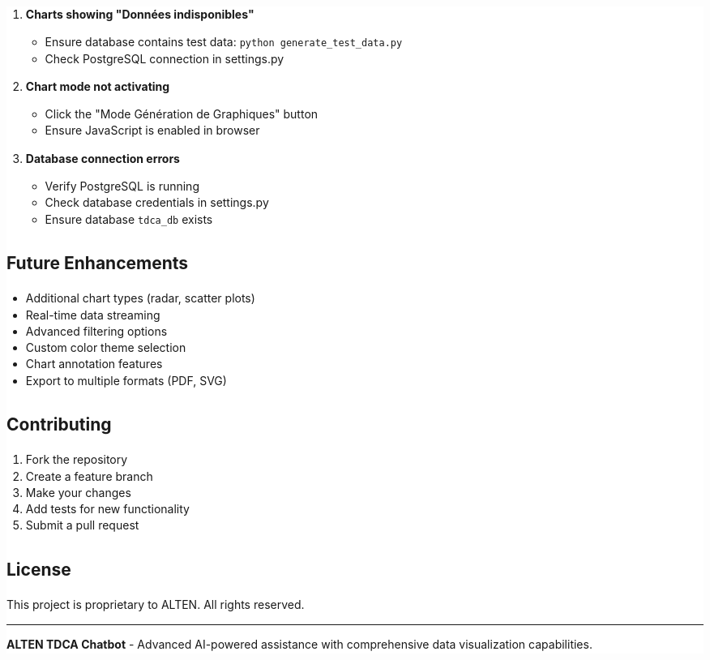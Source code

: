 1. **Charts showing "Données indisponibles"**
   - Ensure database contains test data: `python generate_test_data.py`
   - Check PostgreSQL connection in settings.py

2. **Chart mode not activating**
   - Click the "Mode Génération de Graphiques" button
   - Ensure JavaScript is enabled in browser

3. **Database connection errors**
   - Verify PostgreSQL is running
   - Check database credentials in settings.py
   - Ensure database `tdca_db` exists

## Future Enhancements

- Additional chart types (radar, scatter plots)
- Real-time data streaming
- Advanced filtering options
- Custom color theme selection
- Chart annotation features
- Export to multiple formats (PDF, SVG)

## Contributing

1. Fork the repository
2. Create a feature branch
3. Make your changes
4. Add tests for new functionality
5. Submit a pull request

## License

This project is proprietary to ALTEN. All rights reserved.

---

**ALTEN TDCA Chatbot** - Advanced AI-powered assistance with comprehensive data visualization capabilities.
